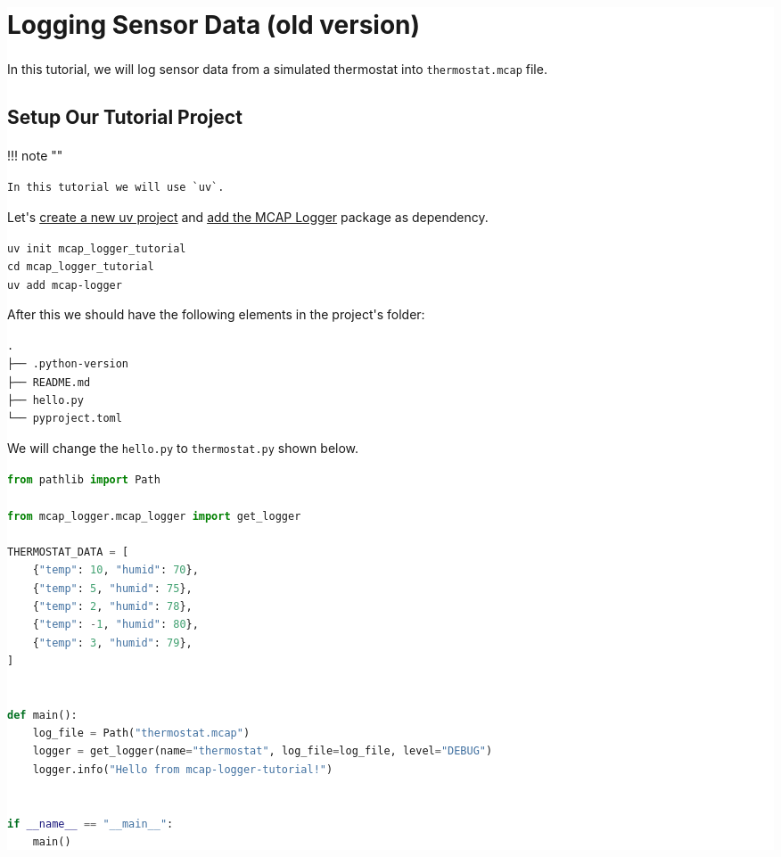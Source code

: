# Logging Sensor Data (old version)

In this tutorial, we will log sensor data from a simulated thermostat into `thermostat.mcap` file.

## Setup Our Tutorial Project

!!! note ""

    In this tutorial we will use `uv`.

Let's [create a new uv project](https://docs.astral.sh/uv/guides/projects/) and
[add the MCAP Logger](installation.md) package as dependency.

```shell
uv init mcap_logger_tutorial
cd mcap_logger_tutorial
uv add mcap-logger
```

After this we should have the following elements in the project's folder:

```
.
├── .python-version
├── README.md
├── hello.py
└── pyproject.toml
```

We will change the `hello.py` to `thermostat.py` shown below.

```python title="thermostat.py" linenums="1"
from pathlib import Path

from mcap_logger.mcap_logger import get_logger

THERMOSTAT_DATA = [
    {"temp": 10, "humid": 70},
    {"temp": 5, "humid": 75},
    {"temp": 2, "humid": 78},
    {"temp": -1, "humid": 80},
    {"temp": 3, "humid": 79},
]


def main():
    log_file = Path("thermostat.mcap")
    logger = get_logger(name="thermostat", log_file=log_file, level="DEBUG")
    logger.info("Hello from mcap-logger-tutorial!")


if __name__ == "__main__":
    main()
```
